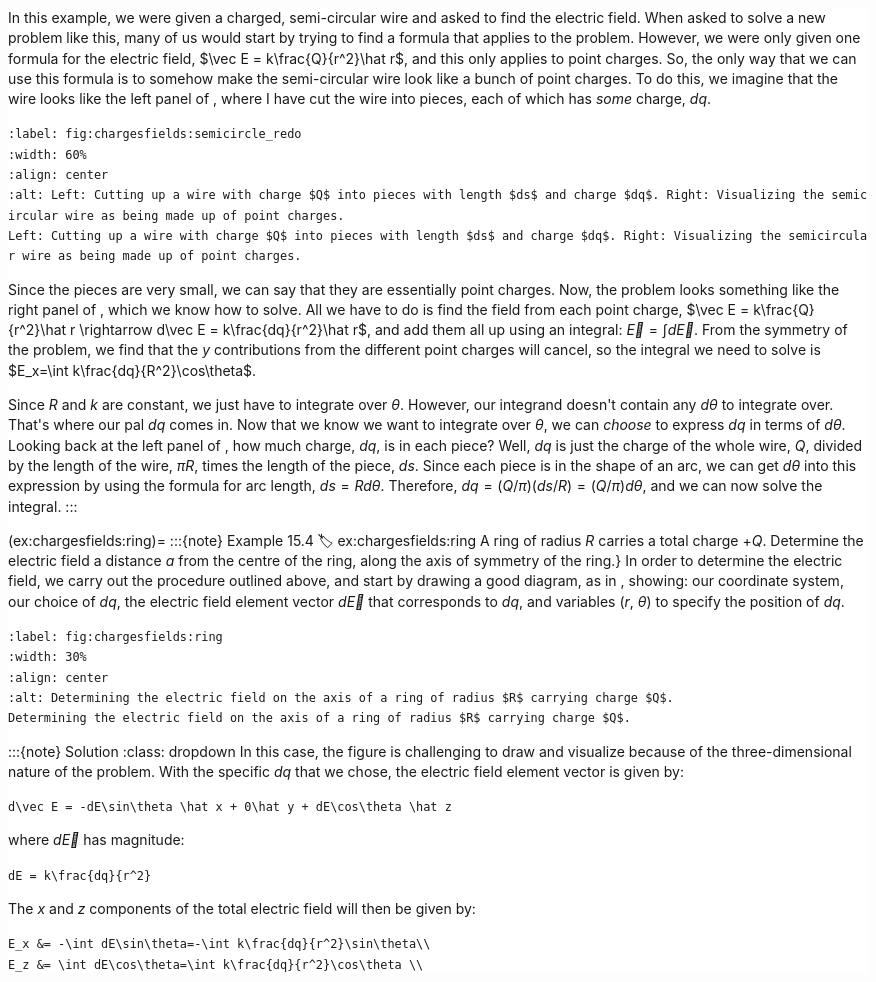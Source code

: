 In this example, we were given a charged, semi-circular wire and asked to find the electric field. When asked to solve a new problem like this, many of us would start by trying to find a formula that applies to the problem. However, we were only given one formula for the electric field, $\vec E = k\frac{Q}{r^2}\hat r$, and this only applies to point charges. So, the only way that we can use this formula is to somehow make the semi-circular wire look like a bunch of point charges. To do this, we imagine that the wire looks like the left panel of [](#fig:chargesfields:semicircle_redo), where I have cut the wire into pieces, each of which has *some* charge, $dq$. 
```{figure} figures/ChargesFields/semicircle_redo.png
:label: fig:chargesfields:semicircle_redo
:width: 60%
:align: center
:alt: Left: Cutting up a wire with charge $Q$ into pieces with length $ds$ and charge $dq$. Right: Visualizing the semicircular wire as being made up of point charges.
Left: Cutting up a wire with charge $Q$ into pieces with length $ds$ and charge $dq$. Right: Visualizing the semicircular wire as being made up of point charges.
```

 Since the pieces are very small, we can say that they are essentially point charges. Now, the problem looks something like the right panel of [](#fig:chargesfields:semicircle_redo), which we know how to solve. All we have to do is find the field from each point charge, $\vec E = k\frac{Q}{r^2}\hat r \rightarrow d\vec E = k\frac{dq}{r^2}\hat r$, and add them all up using an integral: $\vec E=\int d\vec E$. From the symmetry of the problem, we find that the $y$ contributions from the different point charges will cancel, so the  integral we need to solve is $E_x=\int k\frac{dq}{R^2}\cos\theta$.  

Since $R$ and $k$ are constant, we just have to integrate over $\theta$. However, our integrand doesn't contain any $d\theta$ to integrate over. That's where our pal $dq$ comes in. Now that we know we want to integrate over $\theta$, we can *choose* to express $dq$ in terms of $d\theta$. Looking back at the left panel of [](#fig:chargesfields:semicircle_redo), how much charge, $dq$, is in each piece? Well, $dq$ is just the charge of the whole wire, $Q$, divided by the length of the wire, $\pi R$, times the length of the piece, $ds$. Since each piece is in the shape of an arc, we can get $d\theta$ into this expression by using the formula for arc length, $ds=Rd\theta$. Therefore, $dq=(Q/\pi)( ds/R)=(Q/\pi)d\theta$, and we can now solve the integral.
:::

(ex:chargesfields:ring)=
:::{note} Example 15.4
:label: ex:chargesfields:ring
A ring of radius $R$ carries a total charge $+Q$. Determine the electric field a distance $a$ from the centre of the ring, along the axis of symmetry of the ring.}
In order to determine the electric field, we carry out the procedure outlined above, and start by drawing a good diagram, as in [](#fig:chargesfields:ring), showing: our coordinate system, our choice of $dq$, the electric field element vector $d\vec E$ that corresponds to $dq$, and variables ($r$, $\theta$) to specify the position of $dq$.
```{figure} figures/ChargesFields/ring.png
:label: fig:chargesfields:ring
:width: 30%
:align: center
:alt: Determining the electric field on the axis of a ring of radius $R$ carrying charge $Q$.
Determining the electric field on the axis of a ring of radius $R$ carrying charge $Q$.
```
:::{note} Solution
:class: dropdown
In this case, the figure is challenging to draw and visualize because of the three-dimensional nature of the problem. With the specific $dq$ that we chose, the electric field element vector is given by:
```{math}
d\vec E = -dE\sin\theta \hat x + 0\hat y + dE\cos\theta \hat z 
```
where $d\vec E$ has magnitude:
```{math}
dE = k\frac{dq}{r^2}
```
The $x$ and $z$ components of the total electric field will then be given by:
```{math}
E_x &= -\int dE\sin\theta=-\int k\frac{dq}{r^2}\sin\theta\\
E_z &= \int dE\cos\theta=\int k\frac{dq}{r^2}\cos\theta \\
```